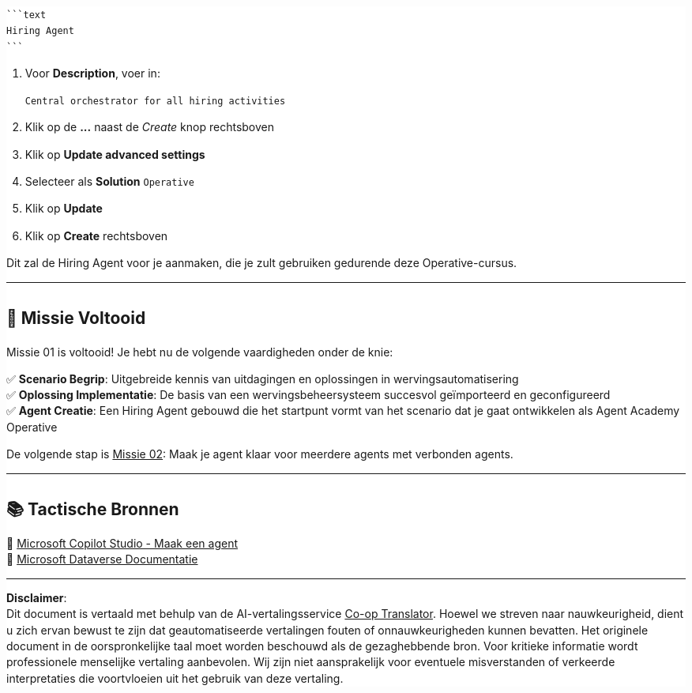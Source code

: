     ```text
    Hiring Agent
    ```

1. Voor **Description**, voer in:

    ```text
    Central orchestrator for all hiring activities
    ```

1. Klik op de **...** naast de *Create* knop rechtsboven
1. Klik op **Update advanced settings**
1. Selecteer als **Solution** `Operative`
1. Klik op **Update**
1. Klik op **Create** rechtsboven

Dit zal de Hiring Agent voor je aanmaken, die je zult gebruiken gedurende deze Operative-cursus.

---

## 🎉 Missie Voltooid

Missie 01 is voltooid! Je hebt nu de volgende vaardigheden onder de knie:

✅ **Scenario Begrip**: Uitgebreide kennis van uitdagingen en oplossingen in wervingsautomatisering  
✅ **Oplossing Implementatie**: De basis van een wervingsbeheersysteem succesvol geïmporteerd en geconfigureerd  
✅ **Agent Creatie**: Een Hiring Agent gebouwd die het startpunt vormt van het scenario dat je gaat ontwikkelen als Agent Academy Operative  

De volgende stap is [Missie 02](../02-multi-agent/README.md): Maak je agent klaar voor meerdere agents met verbonden agents.

---

## 📚 Tactische Bronnen

📖 [Microsoft Copilot Studio - Maak een agent](https://learn.microsoft.com/microsoft-copilot-studio/authoring-first-bot)  
📖 [Microsoft Dataverse Documentatie](https://learn.microsoft.com/power-apps/maker/data-platform)  

---

**Disclaimer**:  
Dit document is vertaald met behulp van de AI-vertalingsservice [Co-op Translator](https://github.com/Azure/co-op-translator). Hoewel we streven naar nauwkeurigheid, dient u zich ervan bewust te zijn dat geautomatiseerde vertalingen fouten of onnauwkeurigheden kunnen bevatten. Het originele document in de oorspronkelijke taal moet worden beschouwd als de gezaghebbende bron. Voor kritieke informatie wordt professionele menselijke vertaling aanbevolen. Wij zijn niet aansprakelijk voor eventuele misverstanden of verkeerde interpretaties die voortvloeien uit het gebruik van deze vertaling.